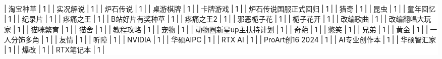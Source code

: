 | 淘宝种草 | 1 |
| 实况解说 | 1 |
| 炉石传说 | 1 |
| 桌游棋牌 | 1 |
| 卡牌游戏 | 1 |
| 炉石传说国服正式回归 | 1 |
| 猎奇 | 1 |
| 昆虫 | 1 |
| 童年回忆 | 1 |
| 纪录片 | 1 |
| 疼痛之王 | 1 |
| B站好片有奖种草 | 1 |
| 疼痛之王2 | 1 |
| 邪恶栀子花 | 1 |
| 栀子花开 | 1 |
| 改编歌曲 | 1 |
| 改编翻唱大玩家 | 1 |
| 猫咪繁育 | 1 |
| 猫舍 | 1 |
| 教程攻略 | 1 |
| 宠物 | 1 |
| 动物圈新星up主扶持计划 | 1 |
| 奇葩 | 1 |
| 憋笑 | 1 |
| 兄弟 | 1 |
| 黄金 | 1 |
| 一人分饰多角 | 1 |
| 友情 | 1 |
| 听障 | 1 |
| NVIDIA | 1 |
| 华硕AIPC | 1 |
| RTX AI | 1 |
| ProArt创16 2024 | 1 |
| AI专业创作本 | 1 |
| 华硕智汇家 | 1 |
| 爆改 | 1 |
| RTX笔记本 | 1 |
